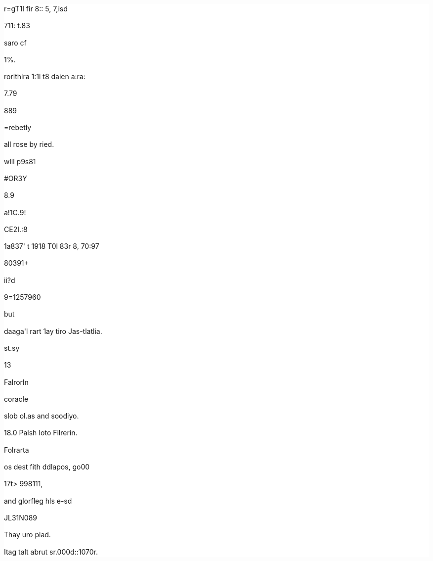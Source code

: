 r=gT1I fir 8:: 5, 7,isd

711: t.83

saro cf

1%.

rorithlra 1:1l t8 daien a:ra:

7.79

889

=rebetly

all rose by ried.

wlll p9s81

#OR3Y

8.9

a!1C.9!

CE2I.:8

1a837' t 1918 T0l 83r 8, 70:97

80391+

ii?d

9=1257960

but

daaga'l rart 1ay tiro Jas-tlatlia.

st.sy

13

Falrorln

coracle

slob ol.as and soodiyo.

18.0 Palsh Ioto Filrerin.

Folrarta

os dest fith ddlapos, go00

17t> 998111,

and glorfleg hls e-sd

JL31N089

Thay uro plad.

Itag talt abrut sr.000d::1070r.
